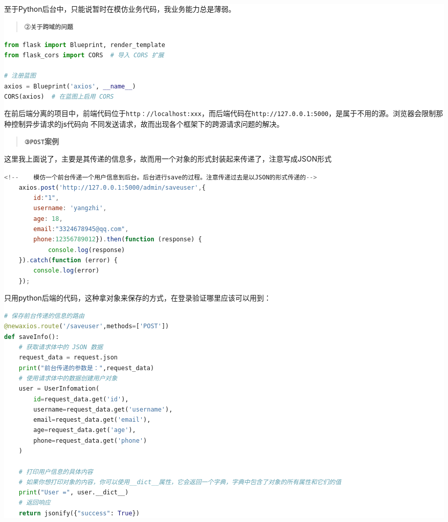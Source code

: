 

至于Python后台中，只能说暂时在模仿业务代码，我业务能力总是薄弱。



>**`②关于跨域的问题`**

```python
from flask import Blueprint, render_template
from flask_cors import CORS  # 导入 CORS 扩展

# 注册蓝图
axios = Blueprint('axios', __name__)
CORS(axios)  # 在蓝图上启用 CORS
```

在前后端分离的项目中，前端代码位于`http：//localhost:xxx`，而后端代码在`http://127.0.0.1:5000`，是属于不用的源。浏览器会限制那种控制异步请求的js代码向 不同发送请求，故而出现各个框架下的跨源请求问题的解决。



>**`③POST`案例**

这里我上面说了，主要是其传递的信息多，故而用一个对象的形式封装起来传递了，注意写成JSON形式

```js
<!--    模仿一个前台传递一个用户信息到后台。后台进行save的过程。注意传递过去是以JSON的形式传递的-->
    axios.post('http://127.0.0.1:5000/admin/saveuser',{
        id:"1",
        username: 'yangzhi',
        age: 18,
        email:"3324678945@qq.com",
        phone:12356789012}).then(function (response) {
            console.log(response)
    }).catch(function (error) {
        console.log(error)
    });
```



只用python后端的代码，这种拿对象来保存的方式，在登录验证哪里应该可以用到：

```python
# 保存前台传递的信息的路由
@newaxios.route('/saveuser',methods=['POST'])
def saveInfo():
    # 获取请求体中的 JSON 数据
    request_data = request.json
    print("前台传递的参数是：",request_data)
    # 使用请求体中的数据创建用户对象
    user = UserInfomation(
        id=request_data.get('id'),
        username=request_data.get('username'),
        email=request_data.get('email'),
        age=request_data.get('age'),
        phone=request_data.get('phone')
    )

    # 打印用户信息的具体内容
    # 如果你想打印对象的内容，你可以使用__dict__属性，它会返回一个字典，字典中包含了对象的所有属性和它们的值
    print("User =", user.__dict__)
    # 返回响应
    return jsonify({"success": True})
```

